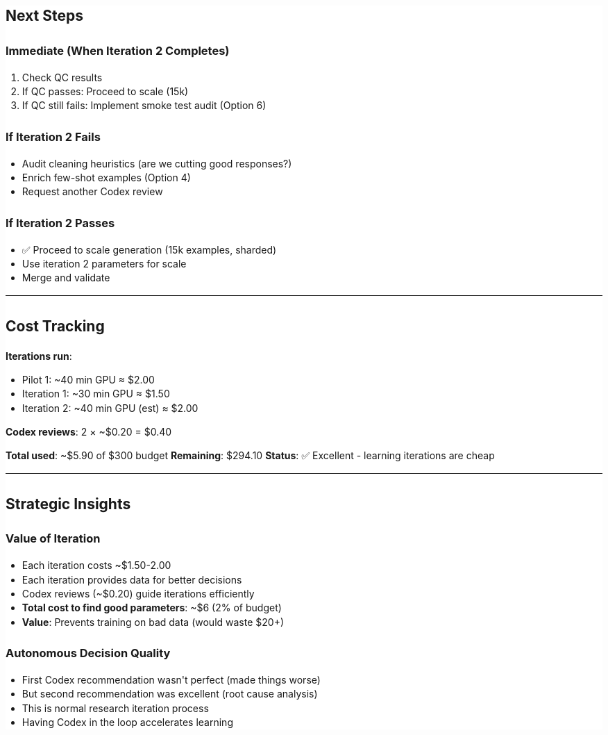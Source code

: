 
## Next Steps

### Immediate (When Iteration 2 Completes)
1. Check QC results
2. If QC passes: Proceed to scale (15k)
3. If QC still fails: Implement smoke test audit (Option 6)

### If Iteration 2 Fails
- Audit cleaning heuristics (are we cutting good responses?)
- Enrich few-shot examples (Option 4)
- Request another Codex review

### If Iteration 2 Passes
- ✅ Proceed to scale generation (15k examples, sharded)
- Use iteration 2 parameters for scale
- Merge and validate

---

## Cost Tracking

**Iterations run**:
- Pilot 1: ~40 min GPU ≈ $2.00
- Iteration 1: ~30 min GPU ≈ $1.50
- Iteration 2: ~40 min GPU (est) ≈ $2.00

**Codex reviews**: 2 × ~$0.20 = $0.40

**Total used**: ~$5.90 of $300 budget
**Remaining**: $294.10
**Status**: ✅ Excellent - learning iterations are cheap

---

## Strategic Insights

### Value of Iteration
- Each iteration costs ~$1.50-2.00
- Each iteration provides data for better decisions
- Codex reviews (~$0.20) guide iterations efficiently
- **Total cost to find good parameters**: ~$6 (2% of budget)
- **Value**: Prevents training on bad data (would waste $20+)

### Autonomous Decision Quality
- First Codex recommendation wasn't perfect (made things worse)
- But second recommendation was excellent (root cause analysis)
- This is normal research iteration process
- Having Codex in the loop accelerates learning
